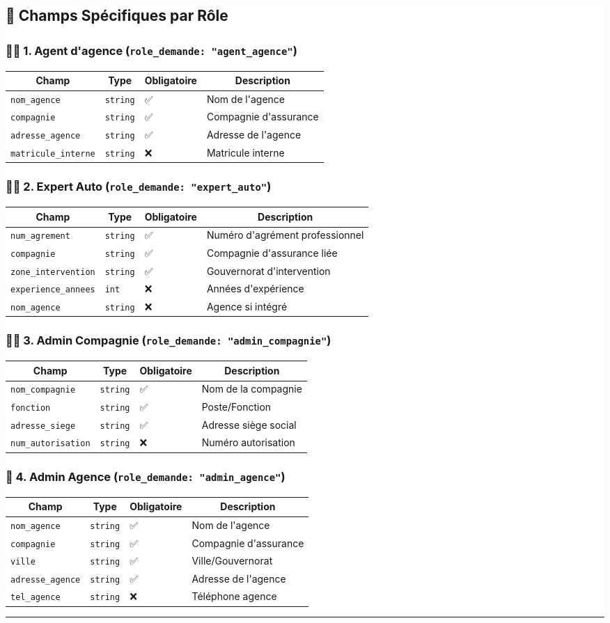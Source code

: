 
## 🎯 Champs Spécifiques par Rôle

### 🧍‍💼 1. Agent d'agence (`role_demande: "agent_agence"`)

| Champ | Type | Obligatoire | Description |
|-------|------|-------------|-------------|
| `nom_agence` | `string` | ✅ | Nom de l'agence |
| `compagnie` | `string` | ✅ | Compagnie d'assurance |
| `adresse_agence` | `string` | ✅ | Adresse de l'agence |
| `matricule_interne` | `string` | ❌ | Matricule interne |

### 🧑‍🔧 2. Expert Auto (`role_demande: "expert_auto"`)

| Champ | Type | Obligatoire | Description |
|-------|------|-------------|-------------|
| `num_agrement` | `string` | ✅ | Numéro d'agrément professionnel |
| `compagnie` | `string` | ✅ | Compagnie d'assurance liée |
| `zone_intervention` | `string` | ✅ | Gouvernorat d'intervention |
| `experience_annees` | `int` | ❌ | Années d'expérience |
| `nom_agence` | `string` | ❌ | Agence si intégré |

### 🧑‍💼 3. Admin Compagnie (`role_demande: "admin_compagnie"`)

| Champ | Type | Obligatoire | Description |
|-------|------|-------------|-------------|
| `nom_compagnie` | `string` | ✅ | Nom de la compagnie |
| `fonction` | `string` | ✅ | Poste/Fonction |
| `adresse_siege` | `string` | ✅ | Adresse siège social |
| `num_autorisation` | `string` | ❌ | Numéro autorisation |

### 🏢 4. Admin Agence (`role_demande: "admin_agence"`)

| Champ | Type | Obligatoire | Description |
|-------|------|-------------|-------------|
| `nom_agence` | `string` | ✅ | Nom de l'agence |
| `compagnie` | `string` | ✅ | Compagnie d'assurance |
| `ville` | `string` | ✅ | Ville/Gouvernorat |
| `adresse_agence` | `string` | ✅ | Adresse de l'agence |
| `tel_agence` | `string` | ❌ | Téléphone agence |

---